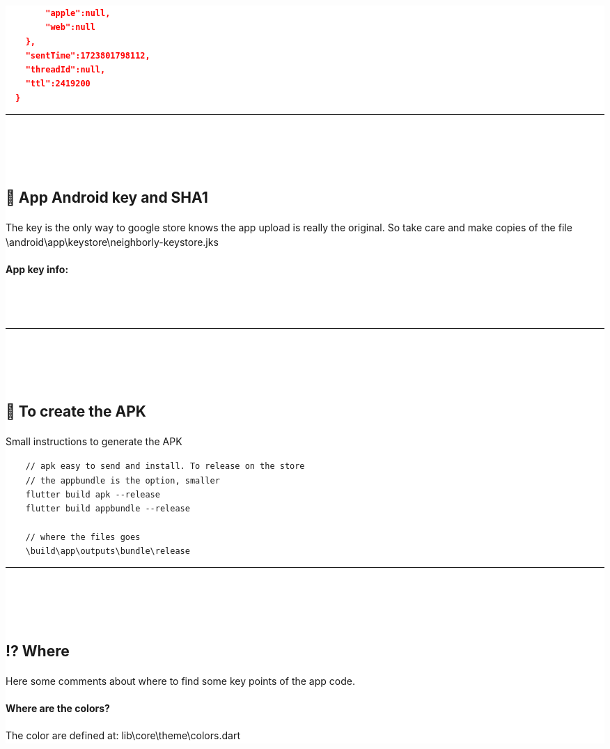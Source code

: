 ```JSON
        "apple":null,
        "web":null
    },
    "sentTime":1723801798112,
    "threadId":null,
    "ttl":2419200
  }

```
---
<br /><br /><br />



## 🔑 App Android key and SHA1 
The key is the only way to google store knows the app upload is really the original. 
So take care and make copies of the file \android\app\keystore\neighborly-keystore.jks 

#### App key info:
```console



```
---
<br /><br /><br />



## 📱 To create the APK
Small instructions to generate the APK
```console 
    // apk easy to send and install. To release on the store
    // the appbundle is the option, smaller
    flutter build apk --release
    flutter build appbundle --release

    // where the files goes
    \build\app\outputs\bundle\release 

```
---
<br /><br /><br />


## ⁉️ Where
Here some comments about where to find some key points of the app code. 

#### Where are the colors? 
The color are defined at: lib\core\theme\colors.dart
